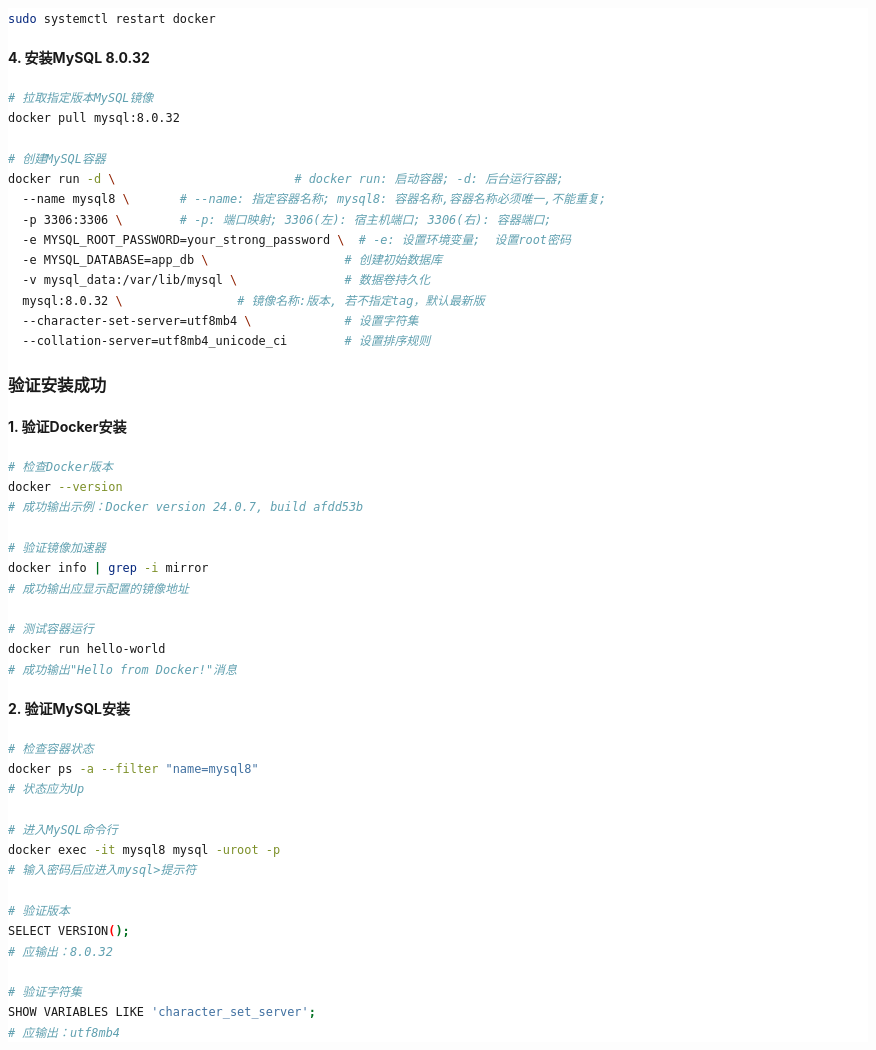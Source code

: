 ```bash
sudo systemctl restart docker
```

#### 4. 安装MySQL 8.0.32

```bash
# 拉取指定版本MySQL镜像
docker pull mysql:8.0.32

# 创建MySQL容器
docker run -d \                         # docker run: 启动容器; -d: 后台运行容器;
  --name mysql8 \       # --name: 指定容器名称; mysql8: 容器名称,容器名称必须唯一,不能重复;
  -p 3306:3306 \        # -p: 端口映射; 3306(左): 宿主机端口; 3306(右): 容器端口;
  -e MYSQL_ROOT_PASSWORD=your_strong_password \  # -e: 设置环境变量;  设置root密码
  -e MYSQL_DATABASE=app_db \                   # 创建初始数据库
  -v mysql_data:/var/lib/mysql \               # 数据卷持久化
  mysql:8.0.32 \                # 镜像名称:版本, 若不指定tag，默认最新版
  --character-set-server=utf8mb4 \             # 设置字符集
  --collation-server=utf8mb4_unicode_ci        # 设置排序规则
```

### 验证安装成功

#### 1. 验证Docker安装

```bash
# 检查Docker版本
docker --version
# 成功输出示例：Docker version 24.0.7, build afdd53b

# 验证镜像加速器
docker info | grep -i mirror
# 成功输出应显示配置的镜像地址

# 测试容器运行
docker run hello-world
# 成功输出"Hello from Docker!"消息
```

#### 2. 验证MySQL安装

```bash
# 检查容器状态
docker ps -a --filter "name=mysql8"
# 状态应为Up

# 进入MySQL命令行
docker exec -it mysql8 mysql -uroot -p
# 输入密码后应进入mysql>提示符

# 验证版本
SELECT VERSION();
# 应输出：8.0.32

# 验证字符集
SHOW VARIABLES LIKE 'character_set_server';
# 应输出：utf8mb4
```
